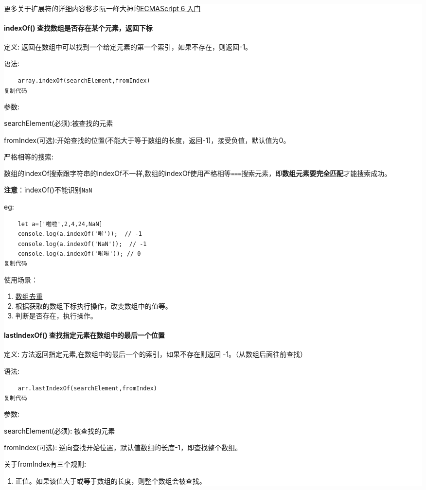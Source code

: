 更多关于扩展符的详细内容移步阮一峰大神的[ECMAScript 6 入门](http://es6.ruanyifeng.com/#docs/array#扩展运算符)

#### indexOf() 查找数组是否存在某个元素，返回下标

定义: 返回在数组中可以找到一个给定元素的第一个索引，如果不存在，则返回-1。

语法:

```
    array.indexOf(searchElement,fromIndex)
复制代码
```

参数:

searchElement(必须):被查找的元素

fromIndex(可选):开始查找的位置(不能大于等于数组的长度，返回-1)，接受负值，默认值为0。

严格相等的搜索:

数组的indexOf搜索跟字符串的indexOf不一样,数组的indexOf使用严格相等`===`搜索元素，即**数组元素要完全匹配**才能搜索成功。

**注意**：indexOf()不能识别`NaN`

eg:

```
    let a=['啦啦',2,4,24,NaN]
    console.log(a.indexOf('啦'));  // -1 
    console.log(a.indexOf('NaN'));  // -1 
    console.log(a.indexOf('啦啦')); // 0
复制代码
```

使用场景：

1.  [数组去重](https://juejin.im/post/6844903577421365255#heading-10)
2.  根据获取的数组下标执行操作，改变数组中的值等。
3.  判断是否存在，执行操作。

#### lastIndexOf() 查找指定元素在数组中的最后一个位置

定义:  方法返回指定元素,在数组中的最后一个的索引，如果不存在则返回 -1。（从数组后面往前查找）

语法:

```
    arr.lastIndexOf(searchElement,fromIndex)
复制代码
```

参数:

searchElement(必须): 被查找的元素

fromIndex(可选): 逆向查找开始位置，默认值数组的长度-1，即查找整个数组。

关于fromIndex有三个规则:

1.  正值。如果该值大于或等于数组的长度，则整个数组会被查找。

